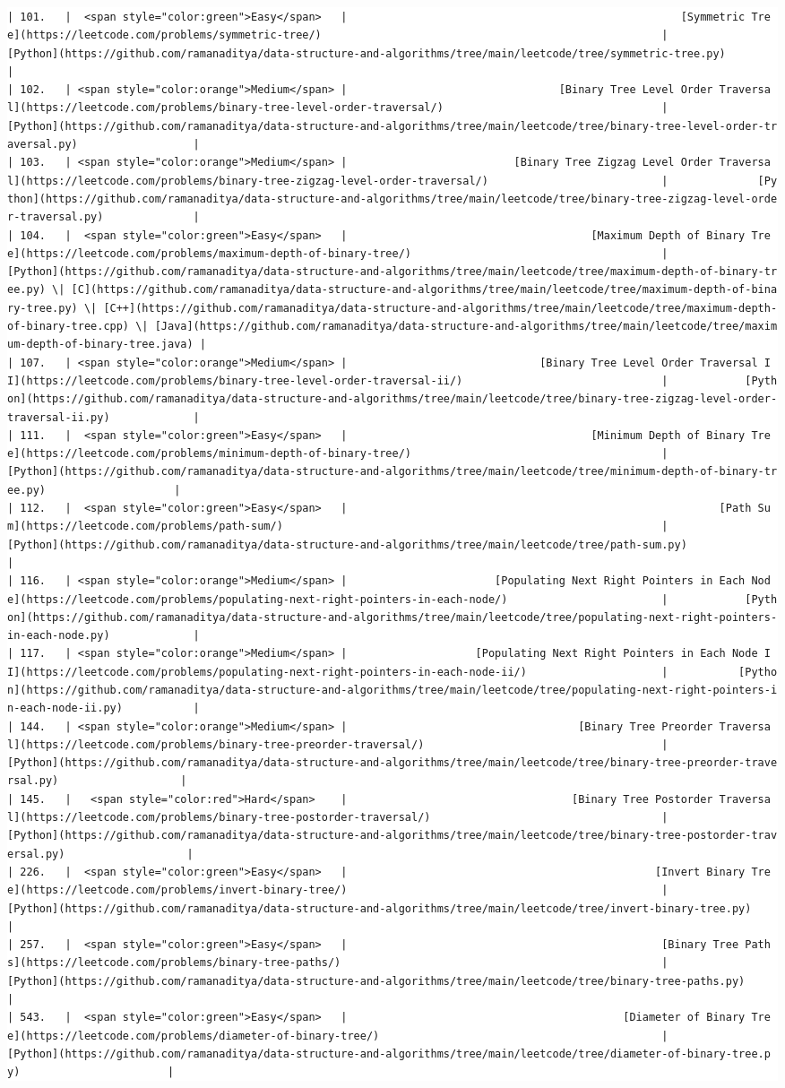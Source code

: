     | 101.   |  <span style="color:green">Easy</span>   |                                                    [Symmetric Tree](https://leetcode.com/problems/symmetric-tree/)                                                     |                           [Python](https://github.com/ramanaditya/data-structure-and-algorithms/tree/main/leetcode/tree/symmetric-tree.py)                           |
    | 102.   | <span style="color:orange">Medium</span> |                                 [Binary Tree Level Order Traversal](https://leetcode.com/problems/binary-tree-level-order-traversal/)                                  |                 [Python](https://github.com/ramanaditya/data-structure-and-algorithms/tree/main/leetcode/tree/binary-tree-level-order-traversal.py)                  |
    | 103.   | <span style="color:orange">Medium</span> |                          [Binary Tree Zigzag Level Order Traversal](https://leetcode.com/problems/binary-tree-zigzag-level-order-traversal/)                           |              [Python](https://github.com/ramanaditya/data-structure-and-algorithms/tree/main/leetcode/tree/binary-tree-zigzag-level-order-traversal.py)              |
    | 104.   |  <span style="color:green">Easy</span>   |                                      [Maximum Depth of Binary Tree](https://leetcode.com/problems/maximum-depth-of-binary-tree/)                                       |                   [Python](https://github.com/ramanaditya/data-structure-and-algorithms/tree/main/leetcode/tree/maximum-depth-of-binary-tree.py) \| [C](https://github.com/ramanaditya/data-structure-and-algorithms/tree/main/leetcode/tree/maximum-depth-of-binary-tree.py) \| [C++](https://github.com/ramanaditya/data-structure-and-algorithms/tree/main/leetcode/tree/maximum-depth-of-binary-tree.cpp) \| [Java](https://github.com/ramanaditya/data-structure-and-algorithms/tree/main/leetcode/tree/maximum-depth-of-binary-tree.java) |
    | 107.   | <span style="color:orange">Medium</span> |                              [Binary Tree Level Order Traversal II](https://leetcode.com/problems/binary-tree-level-order-traversal-ii/)                               |            [Python](https://github.com/ramanaditya/data-structure-and-algorithms/tree/main/leetcode/tree/binary-tree-zigzag-level-order-traversal-ii.py)             |
    | 111.   |  <span style="color:green">Easy</span>   |                                      [Minimum Depth of Binary Tree](https://leetcode.com/problems/minimum-depth-of-binary-tree/)                                       |                    [Python](https://github.com/ramanaditya/data-structure-and-algorithms/tree/main/leetcode/tree/minimum-depth-of-binary-tree.py)                    |
    | 112.   |  <span style="color:green">Easy</span>   |                                                          [Path Sum](https://leetcode.com/problems/path-sum/)                                                           |                              [Python](https://github.com/ramanaditya/data-structure-and-algorithms/tree/main/leetcode/tree/path-sum.py)                              |
    | 116.   | <span style="color:orange">Medium</span> |                       [Populating Next Right Pointers in Each Node](https://leetcode.com/problems/populating-next-right-pointers-in-each-node/)                        |            [Python](https://github.com/ramanaditya/data-structure-and-algorithms/tree/main/leetcode/tree/populating-next-right-pointers-in-each-node.py)             |
    | 117.   | <span style="color:orange">Medium</span> |                    [Populating Next Right Pointers in Each Node II](https://leetcode.com/problems/populating-next-right-pointers-in-each-node-ii/)                     |           [Python](https://github.com/ramanaditya/data-structure-and-algorithms/tree/main/leetcode/tree/populating-next-right-pointers-in-each-node-ii.py)           |
    | 144.   | <span style="color:orange">Medium</span> |                                    [Binary Tree Preorder Traversal](https://leetcode.com/problems/binary-tree-preorder-traversal/)                                     |                   [Python](https://github.com/ramanaditya/data-structure-and-algorithms/tree/main/leetcode/tree/binary-tree-preorder-traversal.py)                   |
    | 145.   |   <span style="color:red">Hard</span>    |                                   [Binary Tree Postorder Traversal](https://leetcode.com/problems/binary-tree-postorder-traversal/)                                    |                  [Python](https://github.com/ramanaditya/data-structure-and-algorithms/tree/main/leetcode/tree/binary-tree-postorder-traversal.py)                   |
    | 226.   |  <span style="color:green">Easy</span>   |                                                [Invert Binary Tree](https://leetcode.com/problems/invert-binary-tree/)                                                 |                         [Python](https://github.com/ramanaditya/data-structure-and-algorithms/tree/main/leetcode/tree/invert-binary-tree.py)                         |
    | 257.   |  <span style="color:green">Easy</span>   |                                                 [Binary Tree Paths](https://leetcode.com/problems/binary-tree-paths/)                                                  |                         [Python](https://github.com/ramanaditya/data-structure-and-algorithms/tree/main/leetcode/tree/binary-tree-paths.py)                          |
    | 543.   |  <span style="color:green">Easy</span>   |                                           [Diameter of Binary Tree](https://leetcode.com/problems/diameter-of-binary-tree/)                                            |                      [Python](https://github.com/ramanaditya/data-structure-and-algorithms/tree/main/leetcode/tree/diameter-of-binary-tree.py)                       |